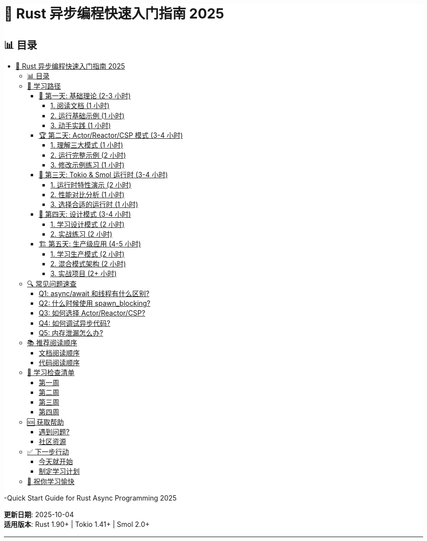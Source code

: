﻿# 🚀 Rust 异步编程快速入门指南 2025

## 📊 目录

- [🚀 Rust 异步编程快速入门指南 2025](#-rust-异步编程快速入门指南-2025)
  - [📊 目录](#-目录)
  - [📖 学习路径](#-学习路径)
    - [🎯 第一天: 基础理论 (2-3 小时)](#-第一天-基础理论-2-3-小时)
      - [1. 阅读文档 (1 小时)](#1-阅读文档-1-小时)
      - [2. 运行基础示例 (1 小时)](#2-运行基础示例-1-小时)
      - [3. 动手实践 (1 小时)](#3-动手实践-1-小时)
    - [🏆 第二天: Actor/Reactor/CSP 模式 (3-4 小时)](#-第二天-actorreactorcsp-模式-3-4-小时)
      - [1. 理解三大模式 (1 小时)](#1-理解三大模式-1-小时)
      - [2. 运行完整示例 (2 小时)](#2-运行完整示例-2-小时)
      - [3. 修改示例练习 (1 小时)](#3-修改示例练习-1-小时)
    - [💪 第三天: Tokio \& Smol 运行时 (3-4 小时)](#-第三天-tokio--smol-运行时-3-4-小时)
      - [1. 运行时特性演示 (2 小时)](#1-运行时特性演示-2-小时)
      - [2. 性能对比分析 (1 小时)](#2-性能对比分析-1-小时)
      - [3. 选择合适的运行时 (1 小时)](#3-选择合适的运行时-1-小时)
    - [🎨 第四天: 设计模式 (3-4 小时)](#-第四天-设计模式-3-4-小时)
      - [1. 学习设计模式 (2 小时)](#1-学习设计模式-2-小时)
      - [2. 实战练习 (2 小时)](#2-实战练习-2-小时)
    - [🏗️ 第五天: 生产级应用 (4-5 小时)](#️-第五天-生产级应用-4-5-小时)
      - [1. 学习生产模式 (2 小时)](#1-学习生产模式-2-小时)
      - [2. 混合模式架构 (2 小时)](#2-混合模式架构-2-小时)
      - [3. 实战项目 (2+ 小时)](#3-实战项目-2-小时)
  - [🔍 常见问题速查](#-常见问题速查)
    - [Q1: async/await 和线程有什么区别?](#q1-asyncawait-和线程有什么区别)
    - [Q2: 什么时候使用 spawn\_blocking?](#q2-什么时候使用-spawn_blocking)
    - [Q3: 如何选择 Actor/Reactor/CSP?](#q3-如何选择-actorreactorcsp)
    - [Q4: 如何调试异步代码?](#q4-如何调试异步代码)
    - [Q5: 内存泄漏怎么办?](#q5-内存泄漏怎么办)
  - [📚 推荐阅读顺序](#-推荐阅读顺序)
    - [文档阅读顺序](#文档阅读顺序)
    - [代码阅读顺序](#代码阅读顺序)
  - [🎯 学习检查清单](#-学习检查清单)
    - [第一周](#第一周)
    - [第二周](#第二周)
    - [第三周](#第三周)
    - [第四周](#第四周)
  - [🆘 获取帮助](#-获取帮助)
    - [遇到问题?](#遇到问题)
    - [社区资源](#社区资源)
  - [✅ 下一步行动](#-下一步行动)
    - [今天就开始](#今天就开始)
    - [制定学习计划](#制定学习计划)
  - [🎉 祝你学习愉快](#-祝你学习愉快)

-Quick Start Guide for Rust Async Programming 2025

**更新日期**: 2025-10-04  
**适用版本**: Rust 1.90+ | Tokio 1.41+ | Smol 2.0+

---